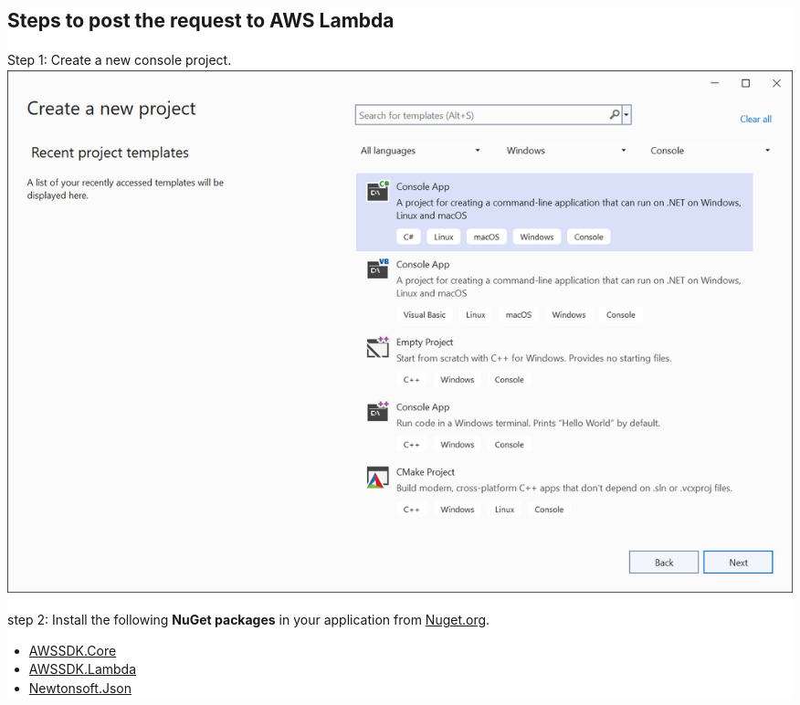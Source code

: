 ## Steps to post the request to AWS Lambda

Step 1: Create a new console project.
<img src="AWS_Images/Lambda_Images/Console_Application.png" alt="Create console application" width="100%" Height="Auto"/>

step 2: Install the following **NuGet packages** in your application from [Nuget.org](https://www.nuget.org/).

* [AWSSDK.Core](https://www.nuget.org/packages/AWSSDK.Core/)
* [AWSSDK.Lambda](https://www.nuget.org/packages/AWSSDK.Lambda/)
* [Newtonsoft.Json](https://www.nuget.org/packages/Newtonsoft.Json/)
